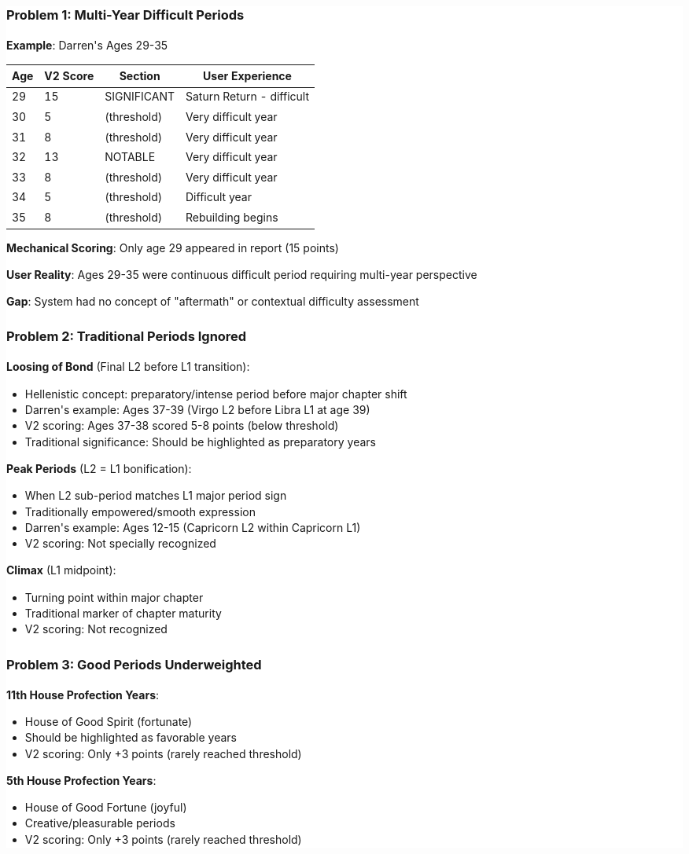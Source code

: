 ### Problem 1: Multi-Year Difficult Periods

**Example**: Darren's Ages 29-35

| Age | V2 Score | Section | User Experience |
|-----|----------|---------|-----------------|
| 29 | 15 | SIGNIFICANT | Saturn Return - difficult |
| 30 | 5 | (threshold) | Very difficult year |
| 31 | 8 | (threshold) | Very difficult year |
| 32 | 13 | NOTABLE | Very difficult year |
| 33 | 8 | (threshold) | Very difficult year |
| 34 | 5 | (threshold) | Difficult year |
| 35 | 8 | (threshold) | Rebuilding begins |

**Mechanical Scoring**: Only age 29 appeared in report (15 points)

**User Reality**: Ages 29-35 were continuous difficult period requiring multi-year perspective

**Gap**: System had no concept of "aftermath" or contextual difficulty assessment

### Problem 2: Traditional Periods Ignored

**Loosing of Bond** (Final L2 before L1 transition):
- Hellenistic concept: preparatory/intense period before major chapter shift
- Darren's example: Ages 37-39 (Virgo L2 before Libra L1 at age 39)
- V2 scoring: Ages 37-38 scored 5-8 points (below threshold)
- Traditional significance: Should be highlighted as preparatory years

**Peak Periods** (L2 = L1 bonification):
- When L2 sub-period matches L1 major period sign
- Traditionally empowered/smooth expression
- Darren's example: Ages 12-15 (Capricorn L2 within Capricorn L1)
- V2 scoring: Not specially recognized

**Climax** (L1 midpoint):
- Turning point within major chapter
- Traditional marker of chapter maturity
- V2 scoring: Not recognized

### Problem 3: Good Periods Underweighted

**11th House Profection Years**:
- House of Good Spirit (fortunate)
- Should be highlighted as favorable years
- V2 scoring: Only +3 points (rarely reached threshold)

**5th House Profection Years**:
- House of Good Fortune (joyful)
- Creative/pleasurable periods
- V2 scoring: Only +3 points (rarely reached threshold)

